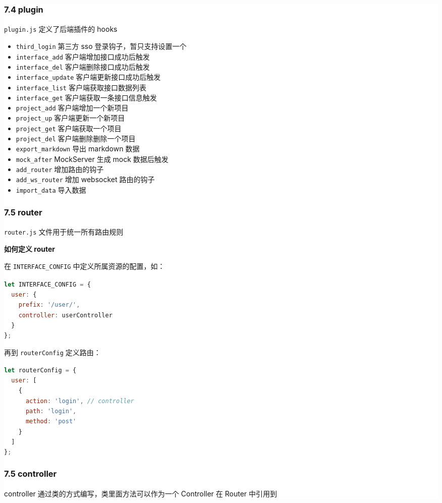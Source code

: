 ### 7.4 plugin

`plugin.js` 定义了后端插件的 hooks

- `third_login` 第三方 sso 登录钩子，暂只支持设置一个
- `interface_add` 客户端增加接口成功后触发
- `interface_del` 客户端删除接口成功后触发
- `interface_update` 客户端更新接口成功后触发
- `interface_list` 客户端获取接口数据列表
- `interface_get` 客户端获取一条接口信息触发
- `project_add` 客户端增加一个新项目
- `project_up` 客户端更新一个新项目
- `project_get` 客户端获取一个项目
- `project_del` 客户端删除删除一个项目
- `export_markdown` 导出 markdown 数据
- `mock_after` MockServer 生成 mock 数据后触发
- `add_router` 增加路由的钩子
- `add_ws_router` 增加 websocket 路由的钩子
- `import_data` 导入数据

### 7.5 router

`router.js` 文件用于统一所有路由规则

**如何定义 router**

在 `INTERFACE_CONFIG` 中定义所属资源的配置，如：

```javascript
let INTERFACE_CONFIG = {
  user: {
    prefix: '/user/',
    controller: userController
  }
};
```

再到 `routerConfig` 定义路由：

```javascript
let routerConfig = {
  user: [
    {
      action: 'login', // controller
      path: 'login',
      method: 'post'
    }
  ]
};
```

### 7.5 controller

controller 通过类的方式编写，类里面方法可以作为一个 Controller 在 Router 中引用到
